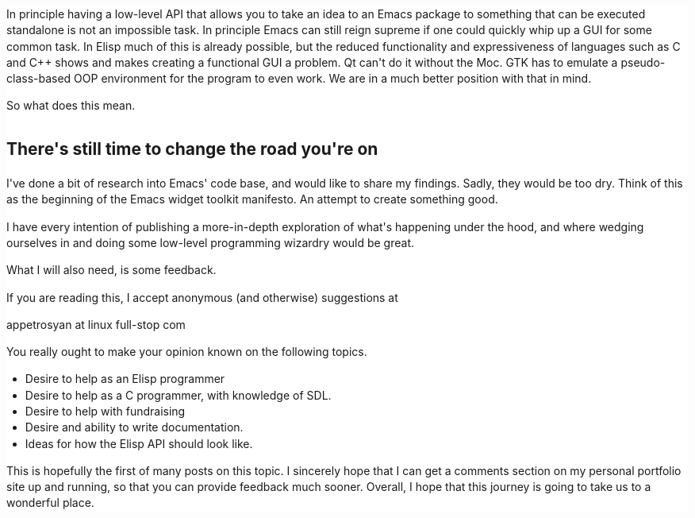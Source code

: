 In principle having a low-level API that allows you to take an idea to an Emacs package to something that can be executed standalone is not an impossible task.  In principle Emacs can still reign supreme if one could quickly whip up a GUI for some common task.  In Elisp much of this is already possible, but the reduced functionality and expressiveness of languages such as C and C++ shows and makes creating a functional GUI a problem.  Qt can't do it without the Moc.  GTK has to emulate a pseudo-class-based OOP environment for the program to even work.  We are in a much better position with that in mind.

So what does this mean.

## There's still time to change the road you're on

I've done a bit of research into Emacs' code base, and would like to share my findings.  Sadly, they would be too dry.  Think of this as the beginning of the Emacs widget toolkit manifesto.  An attempt to create something good.

I have every intention of publishing a more-in-depth exploration of what's happening under the hood, and where wedging ourselves in and doing some low-level programming wizardry would be great.

What I will also need, is some feedback.

If you are reading this, I accept anonymous (and otherwise) suggestions at

appetrosyan at linux full-stop com

You really ought to make your opinion known on the following topics.
  - Desire to help as an Elisp programmer
  - Desire to help as a C programmer, with knowledge of SDL.
  - Desire to help with fundraising
  - Desire and ability to write documentation.
  - Ideas for how the Elisp API should look like.

This is hopefully the first of many posts on this topic.  I sincerely hope that I can get a comments section on my personal portfolio site up and running, so that you can provide feedback much sooner.  Overall, I hope that this journey is going to take us to a wonderful place.
